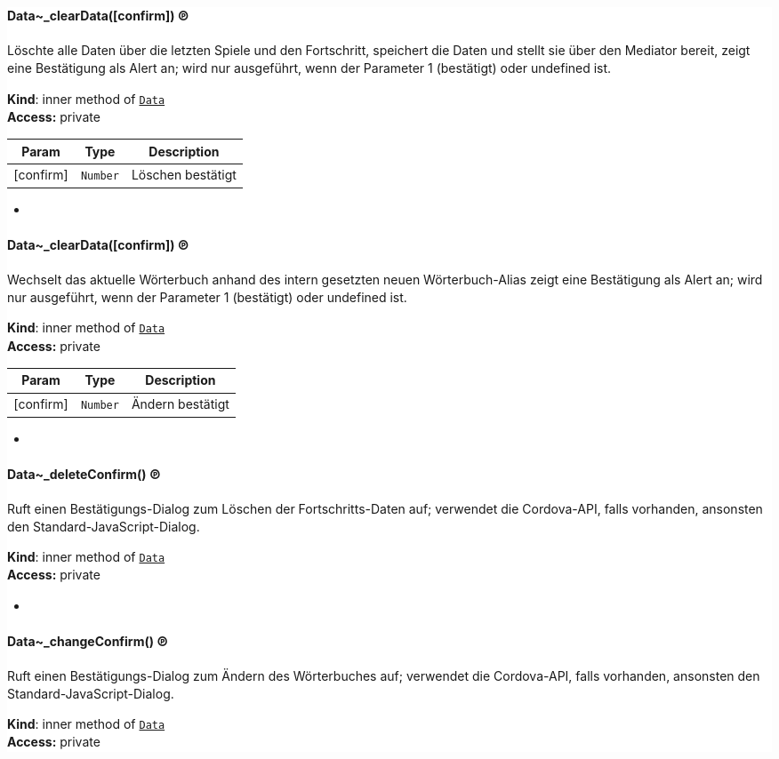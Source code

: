 <a name="module_Data.._clearData"></a>

#### Data~_clearData([confirm]) ℗
Löschte alle Daten über die letzten Spiele und den Fortschritt,
speichert die Daten und stellt sie über den Mediator bereit,
zeigt eine Bestätigung als Alert an; wird nur ausgeführt, wenn
der Parameter 1 (bestätigt) oder undefined ist.

**Kind**: inner method of <code>[Data](#module_Data)</code>  
**Access:** private  

| Param | Type | Description |
| --- | --- | --- |
| [confirm] | <code>Number</code> | Löschen bestätigt |


-

<a name="module_Data.._clearData"></a>

#### Data~_clearData([confirm]) ℗
Wechselt das aktuelle Wörterbuch anhand des intern gesetzten neuen
Wörterbuch-Alias zeigt eine Bestätigung als Alert an; wird nur
ausgeführt, wenn der Parameter 1 (bestätigt) oder undefined ist.

**Kind**: inner method of <code>[Data](#module_Data)</code>  
**Access:** private  

| Param | Type | Description |
| --- | --- | --- |
| [confirm] | <code>Number</code> | Ändern bestätigt |


-

<a name="module_Data.._deleteConfirm"></a>

#### Data~_deleteConfirm() ℗
Ruft einen Bestätigungs-Dialog zum Löschen der Fortschritts-Daten auf;
verwendet die Cordova-API, falls vorhanden, ansonsten den
Standard-JavaScript-Dialog.

**Kind**: inner method of <code>[Data](#module_Data)</code>  
**Access:** private  

-

<a name="module_Data.._changeConfirm"></a>

#### Data~_changeConfirm() ℗
Ruft einen Bestätigungs-Dialog zum Ändern des Wörterbuches auf;
verwendet die Cordova-API, falls vorhanden, ansonsten den
Standard-JavaScript-Dialog.

**Kind**: inner method of <code>[Data](#module_Data)</code>  
**Access:** private  
